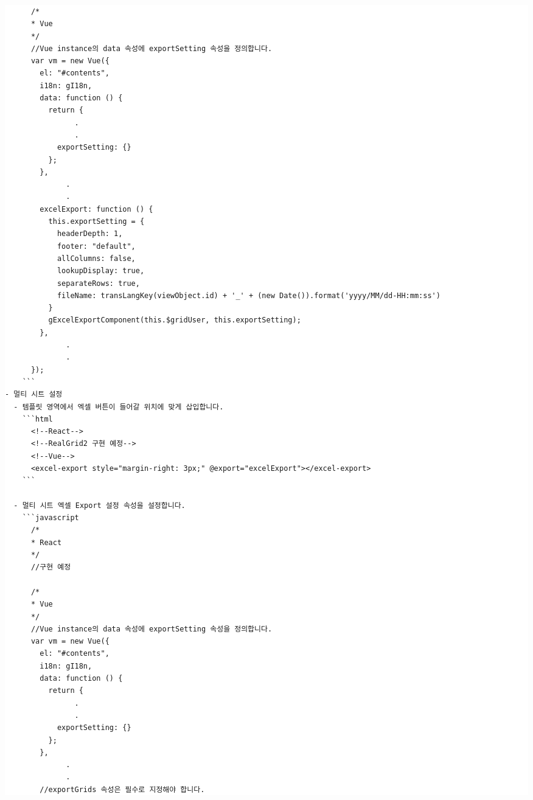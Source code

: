           /*
          * Vue
          */
          //Vue instance의 data 속성에 exportSetting 속성을 정의합니다.
          var vm = new Vue({
            el: "#contents",
            i18n: gI18n,
            data: function () {
              return {
                    .
                    .
                exportSetting: {}
              };
            },
                  .
                  .
            excelExport: function () {
              this.exportSetting = {
                headerDepth: 1,
                footer: "default",
                allColumns: false,
                lookupDisplay: true,
                separateRows: true,
                fileName: transLangKey(viewObject.id) + '_' + (new Date()).format('yyyy/MM/dd-HH:mm:ss')
              }
              gExcelExportComponent(this.$gridUser, this.exportSetting);
            },
                  .
                  .
          });
        ```
    - 멀티 시트 설정
      - 템플릿 영역에서 엑셀 버튼이 들어갈 위치에 맞게 삽입합니다.
        ```html
          <!--React-->
          <!--RealGrid2 구현 예정-->
          <!--Vue-->
          <excel-export style="margin-right: 3px;" @export="excelExport"></excel-export>
        ```
        
      - 멀티 시트 엑셀 Export 설정 속성을 설정합니다.
        ```javascript
          /*
          * React
          */
          //구현 예정

          /*
          * Vue
          */
          //Vue instance의 data 속성에 exportSetting 속성을 정의합니다.
          var vm = new Vue({
            el: "#contents",
            i18n: gI18n,
            data: function () {
              return {
                    .
                    .
                exportSetting: {}
              };
            },
                  .
                  .
            //exportGrids 속성은 필수로 지정해야 합니다.
